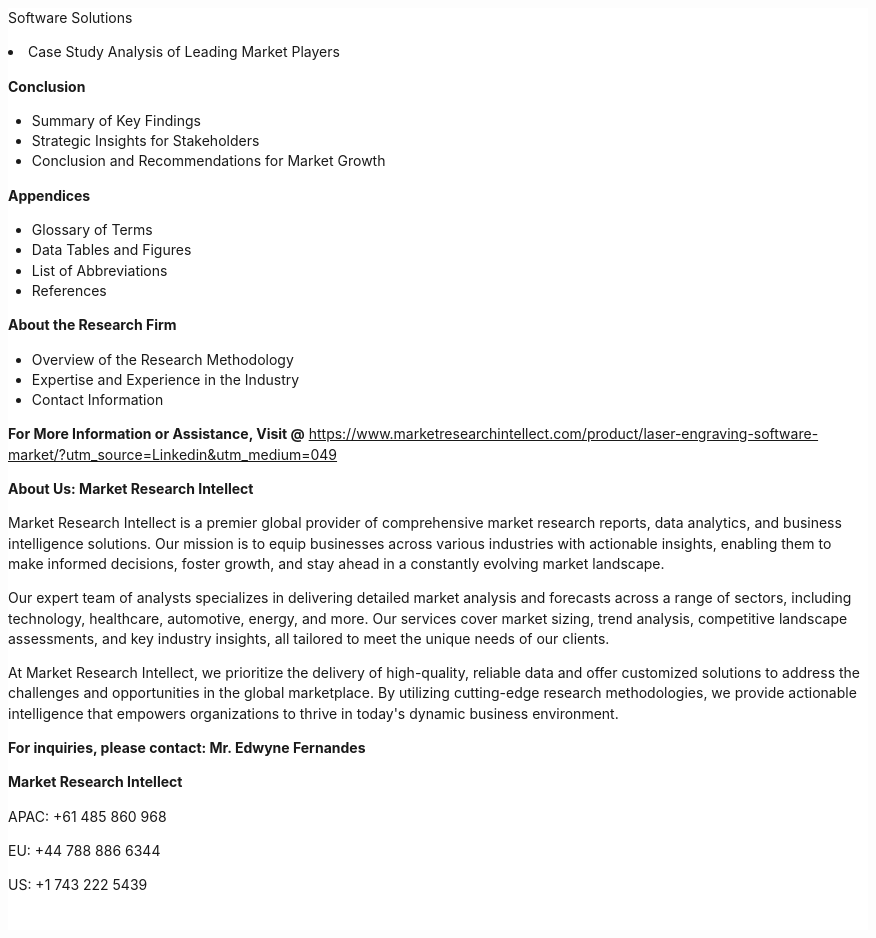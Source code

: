 Software Solutions</li><li>Case Study Analysis of Leading Market Players</li></ul><p><strong>Conclusion</strong></p><ul><li>Summary of Key Findings</li><li>Strategic Insights for Stakeholders</li><li>Conclusion and Recommendations for Market Growth</li></ul><p><strong>Appendices</strong></p><ul><li>Glossary of Terms</li><li>Data Tables and Figures</li><li>List of Abbreviations</li><li>References</li></ul><p><strong>About the Research Firm</strong></p><ul><li>Overview of the Research Methodology</li><li>Expertise and Experience in the Industry</li><li>Contact Information</li></ul></div><div class="article-main__content" data-test-id="publishing-text-block"><p><span class="font-[700]"><strong>For More Information or Assistance, Visit @</strong>&nbsp;<a href="https://www.marketresearchintellect.com/product/laser-engraving-software-market/?utm_source=Linkedin&utm_medium=049">https://www.marketresearchintellect.com/product/laser-engraving-software-market/?utm_source=Linkedin&utm_medium=049</a></span></p><p><strong>About Us: Market Research Intellect</strong></p><p>Market Research Intellect is a premier global provider of comprehensive market research reports, data analytics, and business intelligence solutions. Our mission is to equip businesses across various industries with actionable insights, enabling them to make informed decisions, foster growth, and stay ahead in a constantly evolving market landscape.</p><p>Our expert team of analysts specializes in delivering detailed market analysis and forecasts across a range of sectors, including technology, healthcare, automotive, energy, and more. Our services cover market sizing, trend analysis, competitive landscape assessments, and key industry insights, all tailored to meet the unique needs of our clients.</p><p>At Market Research Intellect, we prioritize the delivery of high-quality, reliable data and offer customized solutions to address the challenges and opportunities in the global marketplace. By utilizing cutting-edge research methodologies, we provide actionable intelligence that empowers organizations to thrive in today's dynamic business environment.</p><p><strong>For inquiries, please contact: Mr. Edwyne Fernandes</strong></p><p><strong>Market Research Intellect</strong></p><p>APAC: +61 485 860 968</p><p>EU: +44 788 886 6344</p><p>US: +1 743 222 5439</p></div><div class="article-main__content" data-test-id="publishing-text-block">&nbsp;</div>
